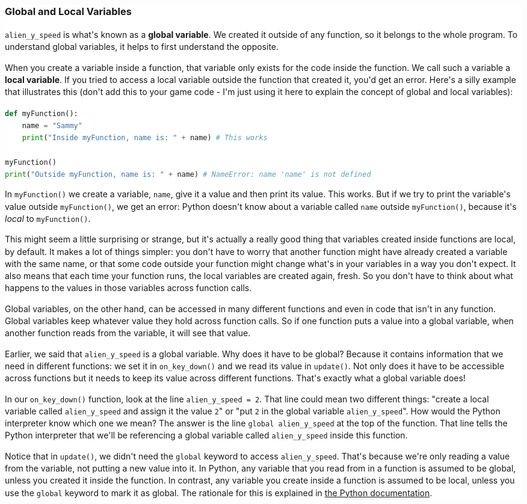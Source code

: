 ### Global and Local Variables
`alien_y_speed` is what's known as a **global variable**. We created it outside of any function, so it belongs to the whole program. To understand global variables, it helps to first understand the opposite.

When you create a variable inside a function, that variable only exists for the code inside the function. We call such a variable a **local variable**. If you tried to access a local variable outside the function that created it, you'd get an error. Here's a silly example that illustrates this (don't add this to your game code - I'm just using it here to explain the concept of global and local variables):

```python
def myFunction():
    name = "Sammy"
    print("Inside myFunction, name is: " + name) # This works

myFunction()
print("Outside myFunction, name is: " + name) # NameError: name 'name' is not defined
```

In `myFunction()` we create a variable, `name`, give it a value and then print its value. This works. But if we try to print the variable's value outside `myFunction()`, we get an error: Python doesn't know about a variable called `name` outside `myFunction()`, because it's *local* to `myFunction()`.

This might seem a little surprising or strange, but it's actually a really good thing that variables created inside functions are local, by default. It makes a lot of things simpler: you don't have to worry that another function might have already created a variable with the same name, or that some code outside your function might change what's in your variables in a way you don't expect. It also means that each time your function runs, the local variables are created again, fresh. So you don't have to think about what happens to the values in those variables across function calls.

Global variables, on the other hand, can be accessed in many different functions and even in code that isn't in any function. Global variables keep whatever value they hold across function calls. So if one function puts a value into a global variable, when another function reads from the variable, it will see that value.

Earlier, we said that `alien_y_speed` is a global variable. Why does it have to be global? Because it contains information that we need in different functions: we set it in `on_key_down()` and we read its value in `update()`. Not only does it have to be accessible across functions but it needs to keep its value across different functions. That's exactly what a global variable does!

In our `on_key_down()` function, look at the line `alien_y_speed = 2`. That line could mean two different things: "create a local variable called `alien_y_speed` and assign it the value `2`" or "put `2` in the global variable `alien_y_speed`". How would the Python interpreter know which one we mean? The answer is the line `global alien_y_speed` at the top of the function. That line tells the Python interpreter that we'll be referencing a global variable called `alien_y_speed` inside this function.

Notice that in `update()`, we didn't need the `global` keyword to access `alien_y_speed`. That's because we're only reading a value from the variable, not putting a new value into it. In Python, any variable that you read from in a function is assumed to be global, unless you created it inside the function. In contrast, any variable you create inside a function is assumed to be local, unless you use the `global` keyword to mark it as global. The rationale for this is explained in [the Python documentation](https://docs.python.org/3/faq/programming.html#what-are-the-rules-for-local-and-global-variables-in-python).
